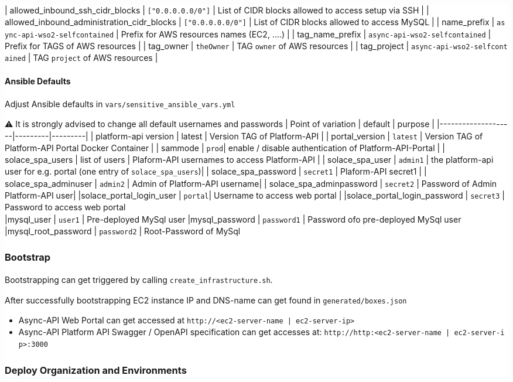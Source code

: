 | allowed_inbound_ssh_cidr_blocks | `["0.0.0.0.0/0"]` | List of CIDR blocks allowed to access setup via SSH |
| allowed_inbound_administration_cidr_blocks | `["0.0.0.0.0/0"]` | List of CIDR blocks allowed to access MySQL |
| name_prefix | `async-api-wso2-selfcontained` | Prefix for AWS resources names (EC2, ....)  |
| tag_name_prefix | `async-api-wso2-selfcontained` | Prefix for TAGS of AWS resources  |
| tag_owner | `theOwner` | TAG `owner` of AWS resources  |
| tag_project | `async-api-wso2-selfcontained` | TAG `project` of AWS resources  |


#### Ansible Defaults

Adjust Ansible defaults in `vars/sensitive_ansible_vars.yml` 

:warning: It is strongly advised to change all default usernames and passwords 
| Point of variation | default | purpose |
|--------------------|---------|---------|
| platform-api version | latest | Version TAG of Platform-API |
| portal_version | `latest` | Version TAG of Platform-API Portal Docker Container |
| sammode | `prod`| enable / disable authentication of Platform-API-Portal |
| solace_spa_users | list of users | Plaform-API usernames to access Platform-API |
| solace_spa_user | `admin1` | the platform-api user for e.g. portal (one entry of `solace_spa_users`)|
| solace_spa_password | `secret1` | Plaform-API secret1 |
| solace_spa_adminuser | `admin2` | Admin of Platform-API username| 
| solace_spa_adminpassword | `secret2` | Password of Admin Platform-API user| 
|solace_portal_login_user | `portal`| Username to access web portal |
|solace_portal_login_password | `secret3` | Password to access web portal   
|mysql_user | `user1` | Pre-deployed MySql user
|mysql_password | `password1` | Password ofo pre-deployed MySql user
|mysql_root_password | `password2` | Root-Password of MySql

### Bootstrap

Bootstrapping can get triggered by calling `create_infrastructure.sh`. 

After successfully bootstrapping EC2 instance IP and DNS-name can get found in `generated/boxes.json`

- Async-API Web Portal can get accessed at `http://<ec2-server-name | ec2-server-ip>`
- Async-API Platform API Swagger / OpenAPI specification can get accesses at: `http://http:<ec2-server-name | ec2-server-ip>:3000`

### Deploy Organization and Environments
